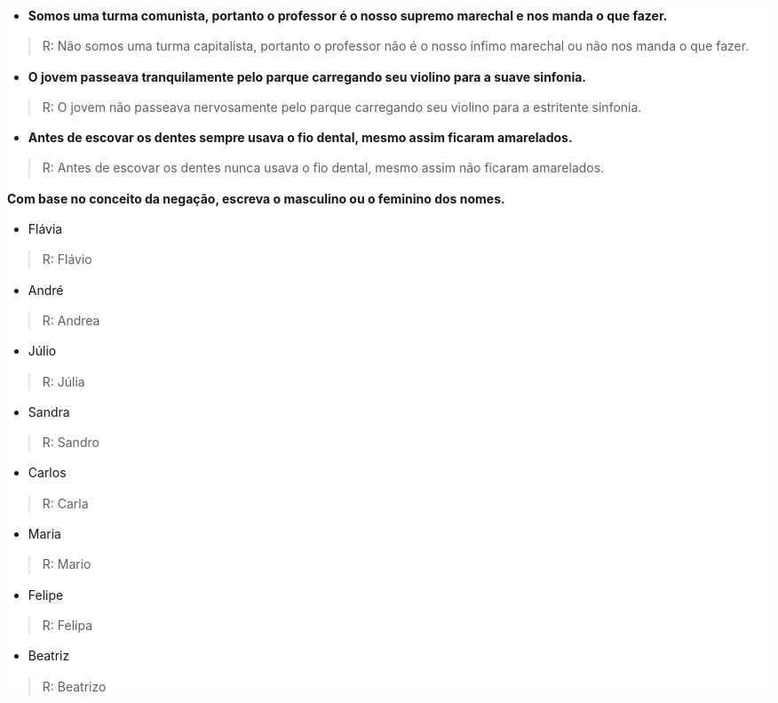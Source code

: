 + **Somos uma turma comunista, portanto o professor é o nosso supremo marechal e nos manda o que fazer.**
>R: Não somos uma turma capitalista, portanto o professor não é o nosso ínfimo marechal ou não nos manda o que fazer. 

+ **O jovem passeava tranquilamente pelo parque carregando seu violino para a suave sinfonia.**
>R: O jovem não passeava nervosamente pelo parque carregando seu violino para a estritente sinfonia.

+ **Antes de escovar os dentes sempre usava o fio dental, mesmo assim ficaram amarelados.**

>R: Antes de escovar os dentes nunca usava o fio dental, mesmo assim não ficaram amarelados.


**Com base no conceito da negação, escreva o masculino ou o feminino dos nomes.**
+ Flávia
>R: Flávio
+ André
>R: Andrea
+ Júlio
>R: Júlia
+ Sandra
>R: Sandro
+ Carlos
>R: Carla
+ Maria
>R: Mario
+ Felipe
>R: Felipa
+ Beatriz
>R: Beatrizo